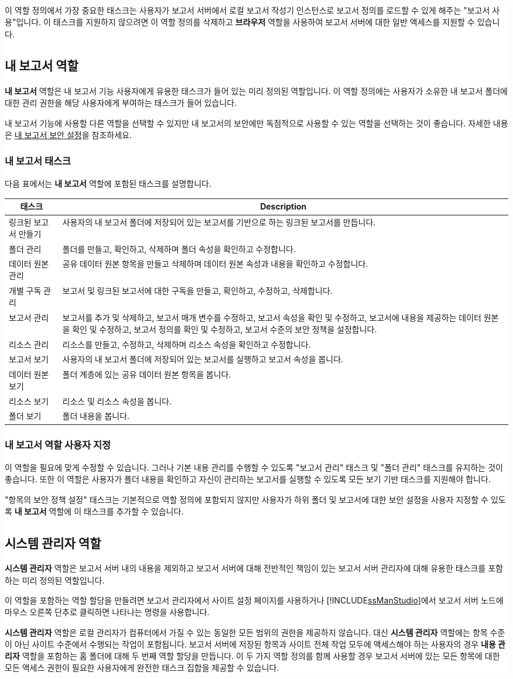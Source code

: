  이 역할 정의에서 가장 중요한 태스크는 사용자가 보고서 서버에서 로컬 보고서 작성기 인스턴스로 보고서 정의를 로드할 수 있게 해주는 "보고서 사용"입니다. 이 태스크를 지원하지 않으려면 이 역할 정의를 삭제하고 **브라우저** 역할을 사용하여 보고서 서버에 대한 일반 액세스를 지원할 수 있습니다.  
  
##  <a name="bkmk_myreports"></a> 내 보고서 역할  
 **내 보고서** 역할은 내 보고서 기능 사용자에게 유용한 태스크가 들어 있는 미리 정의된 역할입니다. 이 역할 정의에는 사용자가 소유한 내 보고서 폴더에 대한 관리 권한을 해당 사용자에게 부여하는 태스크가 들어 있습니다.  
  
 내 보고서 기능에 사용할 다른 역할을 선택할 수 있지만 내 보고서의 보안에만 독점적으로 사용할 수 있는 역할을 선택하는 것이 좋습니다. 자세한 내용은 [내 보고서 보안 설정](../../reporting-services/security/secure-my-reports.md)을 참조하세요.  
  
### <a name="my-reports-tasks"></a>내 보고서 태스크  
 다음 표에서는 **내 보고서** 역할에 포함된 태스크를 설명합니다.  
  
|태스크|Description|  
|----------|-----------------|  
|링크된 보고서 만들기|사용자의 내 보고서 폴더에 저장되어 있는 보고서를 기반으로 하는 링크된 보고서를 만듭니다.|  
|폴더 관리|폴더를 만들고, 확인하고, 삭제하며 폴더 속성을 확인하고 수정합니다.|  
|데이터 원본 관리|공유 데이터 원본 항목을 만들고 삭제하며 데이터 원본 속성과 내용을 확인하고 수정합니다.|  
|개별 구독 관리|보고서 및 링크된 보고서에 대한 구독을 만들고, 확인하고, 수정하고, 삭제합니다.|  
|보고서 관리|보고서를 추가 및 삭제하고, 보고서 매개 변수를 수정하고, 보고서 속성을 확인 및 수정하고, 보고서에 내용을 제공하는 데이터 원본을 확인 및 수정하고, 보고서 정의를 확인 및 수정하고, 보고서 수준의 보안 정책을 설정합니다.|  
|리소스 관리|리소스를 만들고, 수정하고, 삭제하며 리소스 속성을 확인하고 수정합니다.|  
|보고서 보기|사용자의 내 보고서 폴더에 저장되어 있는 보고서를 실행하고 보고서 속성을 봅니다.|  
|데이터 원본 보기|폴더 계층에 있는 공유 데이터 원본 항목을 봅니다.|  
|리소스 보기|리소스 및 리소스 속성을 봅니다.|  
|폴더 보기|폴더 내용을 봅니다.|  
  
### <a name="customizing-the-my-reports-role"></a>내 보고서 역할 사용자 지정  
 이 역할을 필요에 맞게 수정할 수 있습니다. 그러나 기본 내용 관리를 수행할 수 있도록 "보고서 관리" 태스크 및 "폴더 관리" 태스크를 유지하는 것이 좋습니다. 또한 이 역할은 사용자가 폴더 내용을 확인하고 자신이 관리하는 보고서를 실행할 수 있도록 모든 보기 기반 태스크를 지원해야 합니다.  
  
 "항목의 보안 정책 설정" 태스크는 기본적으로 역할 정의에 포함되지 않지만 사용자가 하위 폴더 및 보고서에 대한 보안 설정을 사용자 지정할 수 있도록 **내 보고서** 역할에 이 태스크를 추가할 수 있습니다.  
  
##  <a name="bkmk_systemadministrator"></a> 시스템 관리자 역할  
 **시스템 관리자** 역할은 보고서 서버 내의 내용을 제외하고 보고서 서버에 대해 전반적인 책임이 있는 보고서 서버 관리자에 대해 유용한 태스크를 포함하는 미리 정의된 역할입니다.  
  
 이 역할을 포함하는 역할 할당을 만들려면 보고서 관리자에서 사이트 설정 페이지를 사용하거나 [!INCLUDE[ssManStudio](../../includes/ssmanstudio-md.md)]에서 보고서 서버 노드에 마우스 오른쪽 단추로 클릭하면 나타나는 명령을 사용합니다.  
  
 **시스템 관리자** 역할은 로컬 관리자가 컴퓨터에서 가질 수 있는 동일한 모든 범위의 권한을 제공하지 않습니다. 대신 **시스템 관리자** 역할에는 항목 수준이 아닌 사이트 수준에서 수행되는 작업이 포함됩니다. 보고서 서버에 저장된 항목과 사이트 전체 작업 모두에 액세스해야 하는 사용자의 경우 **내용 관리자** 역할을 포함하는 홈 폴더에 대해 두 번째 역할 할당을 만듭니다. 이 두 가지 역할 정의를 함께 사용할 경우 보고서 서버에 있는 모든 항목에 대한 모든 액세스 권한이 필요한 사용자에게 완전한 태스크 집합을 제공할 수 있습니다.  
  